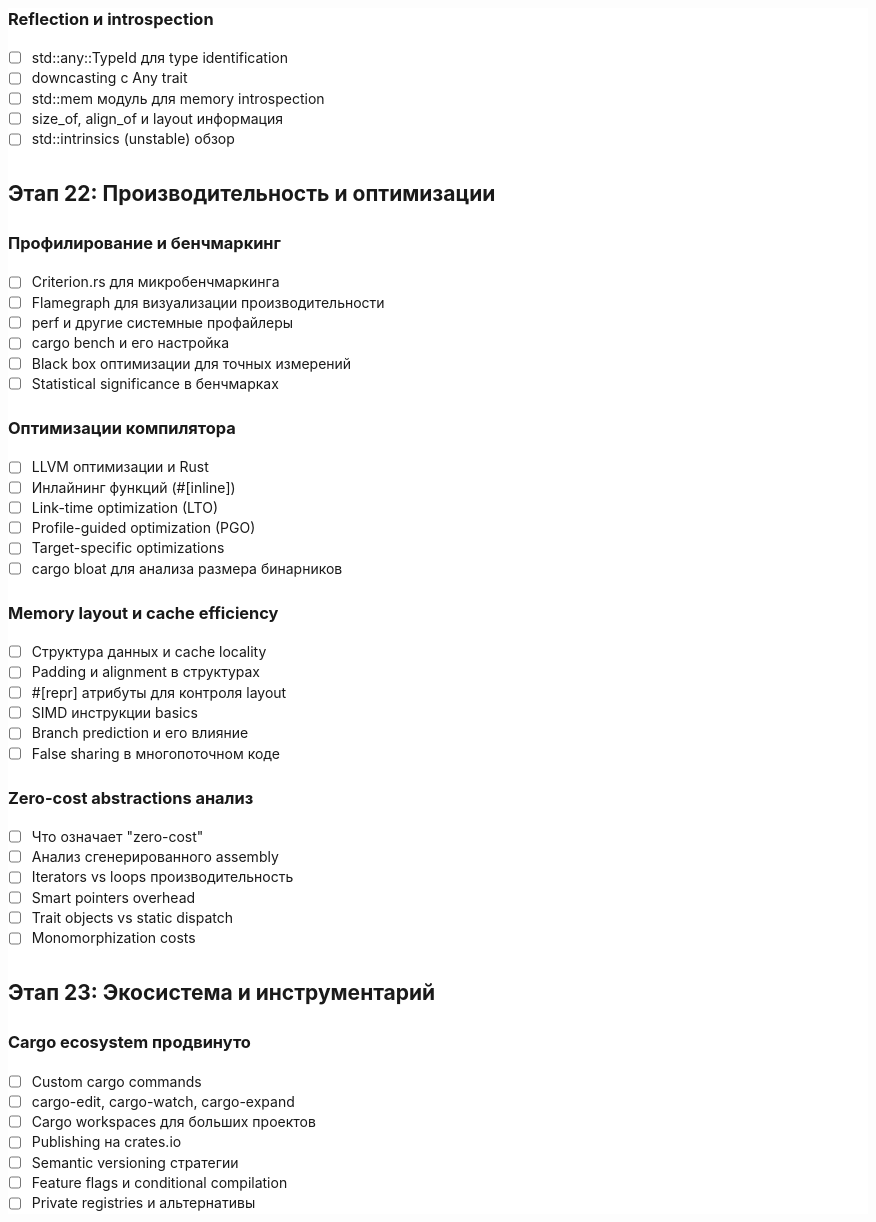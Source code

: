 ### Reflection и introspection
- [ ] std::any::TypeId для type identification
- [ ] downcasting с Any trait
- [ ] std::mem модуль для memory introspection
- [ ] size_of, align_of и layout информация
- [ ] std::intrinsics (unstable) обзор

## Этап 22: Производительность и оптимизации

### Профилирование и бенчмаркинг
- [ ] Criterion.rs для микробенчмаркинга
- [ ] Flamegraph для визуализации производительности
- [ ] perf и другие системные профайлеры
- [ ] cargo bench и его настройка
- [ ] Black box оптимизации для точных измерений
- [ ] Statistical significance в бенчмарках

### Оптимизации компилятора
- [ ] LLVM оптимизации и Rust
- [ ] Инлайнинг функций (#[inline])
- [ ] Link-time optimization (LTO)
- [ ] Profile-guided optimization (PGO)
- [ ] Target-specific optimizations
- [ ] cargo bloat для анализа размера бинарников

### Memory layout и cache efficiency
- [ ] Структура данных и cache locality
- [ ] Padding и alignment в структурах
- [ ] #[repr] атрибуты для контроля layout
- [ ] SIMD инструкции basics
- [ ] Branch prediction и его влияние
- [ ] False sharing в многопоточном коде

### Zero-cost abstractions анализ
- [ ] Что означает "zero-cost"
- [ ] Анализ сгенерированного assembly
- [ ] Iterators vs loops производительность
- [ ] Smart pointers overhead
- [ ] Trait objects vs static dispatch
- [ ] Monomorphization costs

## Этап 23: Экосистема и инструментарий

### Cargo ecosystem продвинуто
- [ ] Custom cargo commands
- [ ] cargo-edit, cargo-watch, cargo-expand
- [ ] Cargo workspaces для больших проектов
- [ ] Publishing на crates.io
- [ ] Semantic versioning стратегии
- [ ] Feature flags и conditional compilation
- [ ] Private registries и альтернативы
